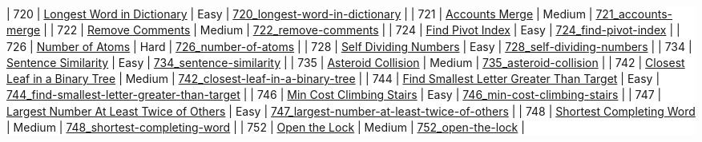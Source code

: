 | 720 | [Longest Word in Dictionary][1439] | Easy | [720_longest-word-in-dictionary][1440] |
| 721 | [Accounts Merge][1441] | Medium | [721_accounts-merge][1442] |
| 722 | [Remove Comments][1443] | Medium | [722_remove-comments][1444] |
| 724 | [Find Pivot Index][1447] | Easy | [724_find-pivot-index][1448] |
| 726 | [Number of Atoms][1451] | Hard | [726_number-of-atoms][1452] |
| 728 | [Self Dividing Numbers][1455] | Easy | [728_self-dividing-numbers][1456] |
| 734 | [Sentence Similarity][1467] | Easy | [734_sentence-similarity][1468] |
| 735 | [Asteroid Collision][1469] | Medium | [735_asteroid-collision][1470] |
| 742 | [Closest Leaf in a Binary Tree][1483] | Medium | [742_closest-leaf-in-a-binary-tree][1484] |
| 744 | [Find Smallest Letter Greater Than Target][1487] | Easy | [744_find-smallest-letter-greater-than-target][1488] |
| 746 | [Min Cost Climbing Stairs][1491] | Easy | [746_min-cost-climbing-stairs][1492] |
| 747 | [Largest Number At Least Twice of Others][1493] | Easy | [747_largest-number-at-least-twice-of-others][1494] |
| 748 | [Shortest Completing Word][1495] | Medium | [748_shortest-completing-word][1496] |
| 752 | [Open the Lock][1503] | Medium | [752_open-the-lock][1504] |

[1]: https://leetcode.com/problems/two-sum/
[2]: https://github.com/MrHuxu/leetcode/blob/master/problems/001_two-sum/index.js
[3]: https://leetcode.com/problems/add-two-numbers/
[4]: https://github.com/MrHuxu/leetcode/blob/master/problems/002_add-two-numbers/index.js
[5]: https://leetcode.com/problems/longest-substring-without-repeating-characters/
[6]: https://github.com/MrHuxu/leetcode/blob/master/problems/003_longest-substring-without-repeating-characters/index.js
[9]: https://leetcode.com/problems/longest-palindromic-substring/
[10]: https://github.com/MrHuxu/leetcode/blob/master/problems/005_longest-palindromic-substring/index.js
[11]: https://leetcode.com/problems/zigzag-conversion/
[12]: https://github.com/MrHuxu/leetcode/blob/master/problems/006_zigzag-conversion/index.js
[13]: https://leetcode.com/problems/reverse-integer/
[14]: https://github.com/MrHuxu/leetcode/blob/master/problems/007_reverse-integer/index.js
[15]: https://leetcode.com/problems/string-to-integer-atoi/
[16]: https://github.com/MrHuxu/leetcode/blob/master/problems/008_string-to-integer-atoi/index.js
[17]: https://leetcode.com/problems/palindrome-number/
[18]: https://github.com/MrHuxu/leetcode/blob/master/problems/009_palindrome-number/index.js
[19]: https://leetcode.com/problems/regular-expression-matching/
[20]: https://github.com/MrHuxu/leetcode/blob/master/problems/010_regular-expression-matching/index.js
[21]: https://leetcode.com/problems/container-with-most-water/
[22]: https://github.com/MrHuxu/leetcode/blob/master/problems/011_container-with-most-water/index.js
[23]: https://leetcode.com/problems/integer-to-roman/
[24]: https://github.com/MrHuxu/leetcode/blob/master/problems/012_integer-to-roman/index.js
[25]: https://leetcode.com/problems/roman-to-integer/
[26]: https://github.com/MrHuxu/leetcode/blob/master/problems/013_roman-to-integer/index.js
[27]: https://leetcode.com/problems/longest-common-prefix/
[28]: https://github.com/MrHuxu/leetcode/blob/master/problems/014_longest-common-prefix/index.js
[29]: https://leetcode.com/problems/3sum/
[30]: https://github.com/MrHuxu/leetcode/blob/master/problems/015_3sum/index.js
[31]: https://leetcode.com/problems/3sum-closest/
[32]: https://github.com/MrHuxu/leetcode/blob/master/problems/016_3sum-closest/index.js
[33]: https://leetcode.com/problems/letter-combinations-of-a-phone-number/
[34]: https://github.com/MrHuxu/leetcode/blob/master/problems/017_letter-combinations-of-a-phone-number/index.js
[35]: https://leetcode.com/problems/4sum/
[36]: https://github.com/MrHuxu/leetcode/blob/master/problems/018_4sum/index.js
[37]: https://leetcode.com/problems/remove-nth-node-from-end-of-list/
[38]: https://github.com/MrHuxu/leetcode/blob/master/problems/019_remove-nth-node-from-end-of-list/index.js
[39]: https://leetcode.com/problems/valid-parentheses/
[40]: https://github.com/MrHuxu/leetcode/blob/master/problems/020_valid-parentheses/index.js
[41]: https://leetcode.com/problems/merge-two-sorted-lists/
[42]: https://github.com/MrHuxu/leetcode/blob/master/problems/021_merge-two-sorted-lists/index.js
[43]: https://leetcode.com/problems/generate-parentheses/
[44]: https://github.com/MrHuxu/leetcode/blob/master/problems/022_generate-parentheses/index.js
[45]: https://leetcode.com/problems/merge-k-sorted-lists/
[46]: https://github.com/MrHuxu/leetcode/blob/master/problems/023_merge-k-sorted-lists/index.js
[47]: https://leetcode.com/problems/swap-nodes-in-pairs/
[48]: https://github.com/MrHuxu/leetcode/blob/master/problems/024_swap-nodes-in-pairs/index.js
[51]: https://leetcode.com/problems/remove-duplicates-from-sorted-array/
[52]: https://github.com/MrHuxu/leetcode/blob/master/problems/026_remove-duplicates-from-sorted-array/index.js
[53]: https://leetcode.com/problems/remove-element/
[54]: https://github.com/MrHuxu/leetcode/blob/master/problems/027_remove-element/index.js
[55]: https://leetcode.com/problems/implement-strstr/
[56]: https://github.com/MrHuxu/leetcode/blob/master/problems/028_implement-strstr/index.js
[57]: https://leetcode.com/problems/divide-two-integers/
[58]: https://github.com/MrHuxu/leetcode/blob/master/problems/029_divide-two-integers/index.js
[67]: https://leetcode.com/problems/search-for-a-range/
[68]: https://github.com/MrHuxu/leetcode/blob/master/problems/034_search-for-a-range/index.js
[69]: https://leetcode.com/problems/search-insert-position/
[70]: https://github.com/MrHuxu/leetcode/blob/master/problems/035_search-insert-position/index.js
[75]: https://leetcode.com/problems/count-and-say/
[76]: https://github.com/MrHuxu/leetcode/blob/master/problems/038_count-and-say/index.js
[77]: https://leetcode.com/problems/combination-sum/
[78]: https://github.com/MrHuxu/leetcode/blob/master/problems/039_combination-sum/index.js

[81]: https://leetcode.com/problems/first-missing-positive/
[82]: https://github.com/MrHuxu/leetcode/blob/master/problems/041_first-missing-positive/index.js
[85]: https://leetcode.com/problems/multiply-strings/
[86]: https://github.com/MrHuxu/leetcode/blob/master/problems/043_multiply-strings/index.js
[91]: https://leetcode.com/problems/permutations/
[92]: https://github.com/MrHuxu/leetcode/blob/master/problems/046_permutations/index.js
[95]: https://leetcode.com/problems/rotate-image/
[96]: https://github.com/MrHuxu/leetcode/blob/master/problems/048_rotate-image/index.js
[97]: https://leetcode.com/problems/group-anagrams/
[98]: https://github.com/MrHuxu/leetcode/blob/master/problems/049_group-anagrams/index.js
[105]: https://leetcode.com/problems/maximum-subarray/
[106]: https://github.com/MrHuxu/leetcode/blob/master/problems/053_maximum-subarray/index.js
[107]: https://leetcode.com/problems/spiral-matrix/
[108]: https://github.com/MrHuxu/leetcode/blob/master/problems/054_spiral-matrix/index.js
[109]: https://leetcode.com/problems/jump-game/
[110]: https://github.com/MrHuxu/leetcode/blob/master/problems/055_jump-game/index.js
[111]: https://leetcode.com/problems/merge-intervals/
[112]: https://github.com/MrHuxu/leetcode/blob/master/problems/056_merge-intervals/index.js
[115]: https://leetcode.com/problems/length-of-last-word/
[116]: https://github.com/MrHuxu/leetcode/blob/master/problems/058_length-of-last-word/index.js
[117]: https://leetcode.com/problems/spiral-matrix-ii/
[118]: https://github.com/MrHuxu/leetcode/blob/master/problems/059_spiral-matrix-ii/index.js
[119]: https://leetcode.com/problems/permutation-sequence/
[120]: https://github.com/MrHuxu/leetcode/blob/master/problems/060_permutation-sequence/index.js
[121]: https://leetcode.com/problems/rotate-list/
[122]: https://github.com/MrHuxu/leetcode/blob/master/problems/061_rotate-list/index.js
[123]: https://leetcode.com/problems/unique-paths/
[124]: https://github.com/MrHuxu/leetcode/blob/master/problems/062_unique-paths/index.js
[125]: https://leetcode.com/problems/unique-paths-ii/
[126]: https://github.com/MrHuxu/leetcode/blob/master/problems/063_unique-paths-ii/index.js
[127]: https://leetcode.com/problems/minimum-path-sum/
[128]: https://github.com/MrHuxu/leetcode/blob/master/problems/064_minimum-path-sum/index.js
[131]: https://leetcode.com/problems/plus-one/
[132]: https://github.com/MrHuxu/leetcode/blob/master/problems/066_plus-one/index.js
[133]: https://leetcode.com/problems/add-binary/
[134]: https://github.com/MrHuxu/leetcode/blob/master/problems/067_add-binary/index.js
[135]: https://leetcode.com/problems/text-justification/
[136]: https://github.com/MrHuxu/leetcode/blob/master/problems/068_text-justification/index.js
[137]: https://leetcode.com/problems/sqrtx/
[138]: https://github.com/MrHuxu/leetcode/blob/master/problems/069_sqrtx/index.js
[141]: https://leetcode.com/problems/simplify-path/
[142]: https://github.com/MrHuxu/leetcode/blob/master/problems/071_simplify-path/index.js
[145]: https://leetcode.com/problems/set-matrix-zeroes/
[146]: https://github.com/MrHuxu/leetcode/blob/master/problems/073_set-matrix-zeroes/index.js
[149]: https://leetcode.com/problems/sort-colors/
[150]: https://github.com/MrHuxu/leetcode/blob/master/problems/075_sort-colors/index.js
[153]: https://leetcode.com/problems/combinations/
[154]: https://github.com/MrHuxu/leetcode/blob/master/problems/077_combinations/index.js
[155]: https://leetcode.com/problems/subsets/
[156]: https://github.com/MrHuxu/leetcode/blob/master/problems/078_subsets/index.js
[157]: https://leetcode.com/problems/word-search/
[158]: https://github.com/MrHuxu/leetcode/blob/master/problems/079_word-search/index.js
[159]: https://leetcode.com/problems/remove-duplicates-from-sorted-array-ii/
[160]: https://github.com/MrHuxu/leetcode/blob/master/problems/080_remove-duplicates-from-sorted-array-ii/index.js
[165]: https://leetcode.com/problems/remove-duplicates-from-sorted-list/
[166]: https://github.com/MrHuxu/leetcode/blob/master/problems/083_remove-duplicates-from-sorted-list/index.js
[171]: https://leetcode.com/problems/partition-list/
[172]: https://github.com/MrHuxu/leetcode/blob/master/problems/086_partition-list/index.js
[175]: https://leetcode.com/problems/merge-sorted-array/
[176]: https://github.com/MrHuxu/leetcode/blob/master/problems/088_merge-sorted-array/index.js
[177]: https://leetcode.com/problems/gray-code/
[178]: https://github.com/MrHuxu/leetcode/blob/master/problems/089_gray-code/index.js
[179]: https://leetcode.com/problems/subsets-ii/
[180]: https://github.com/MrHuxu/leetcode/blob/master/problems/090_subsets-ii/index.js
[181]: https://leetcode.com/problems/decode-ways/
[182]: https://github.com/MrHuxu/leetcode/blob/master/problems/091_decode-ways/index.js
[183]: https://leetcode.com/problems/reverse-linked-list-ii/
[184]: https://github.com/MrHuxu/leetcode/blob/master/problems/092_reverse-linked-list-ii/index.js
[185]: https://leetcode.com/problems/restore-ip-addresses/
[186]: https://github.com/MrHuxu/leetcode/blob/master/problems/093_restore-ip-addresses/index.js
[187]: https://leetcode.com/problems/binary-tree-inorder-traversal/
[188]: https://github.com/MrHuxu/leetcode/blob/master/problems/094_binary-tree-inorder-traversal/index.js
[191]: https://leetcode.com/problems/unique-binary-search-trees/
[192]: https://github.com/MrHuxu/leetcode/blob/master/problems/096_unique-binary-search-trees/index.js
[195]: https://leetcode.com/problems/validate-binary-search-tree/
[196]: https://github.com/MrHuxu/leetcode/blob/master/problems/098_validate-binary-search-tree/index.js
[199]: https://leetcode.com/problems/same-tree/
[200]: https://github.com/MrHuxu/leetcode/blob/master/problems/100_same-tree/index.js
[201]: https://leetcode.com/problems/symmetric-tree/
[202]: https://github.com/MrHuxu/leetcode/blob/master/problems/101_symmetric-tree/index.js
[203]: https://leetcode.com/problems/binary-tree-level-order-traversal/
[204]: https://github.com/MrHuxu/leetcode/blob/master/problems/102_binary-tree-level-order-traversal/index.js
[205]: https://leetcode.com/problems/binary-tree-zigzag-level-order-traversal/
[206]: https://github.com/MrHuxu/leetcode/blob/master/problems/103_binary-tree-zigzag-level-order-traversal/index.js
[207]: https://leetcode.com/problems/maximum-depth-of-binary-tree/
[208]: https://github.com/MrHuxu/leetcode/blob/master/problems/104_maximum-depth-of-binary-tree/index.js
[209]: https://leetcode.com/problems/construct-binary-tree-from-preorder-and-inorder-traversal/
[210]: https://github.com/MrHuxu/leetcode/blob/master/problems/105_construct-binary-tree-from-preorder-and-inorder-traversal/index.js
[211]: https://leetcode.com/problems/construct-binary-tree-from-inorder-and-postorder-traversal/
[212]: https://github.com/MrHuxu/leetcode/blob/master/problems/106_construct-binary-tree-from-inorder-and-postorder-traversal/index.js
[213]: https://leetcode.com/problems/binary-tree-level-order-traversal-ii/
[214]: https://github.com/MrHuxu/leetcode/blob/master/problems/107_binary-tree-level-order-traversal-ii/index.js
[219]: https://leetcode.com/problems/balanced-binary-tree/
[220]: https://github.com/MrHuxu/leetcode/blob/master/problems/110_balanced-binary-tree/index.js
[221]: https://leetcode.com/problems/minimum-depth-of-binary-tree/
[222]: https://github.com/MrHuxu/leetcode/blob/master/problems/111_minimum-depth-of-binary-tree/index.js
[223]: https://leetcode.com/problems/path-sum/
[224]: https://github.com/MrHuxu/leetcode/blob/master/problems/112_path-sum/index.js
[225]: https://leetcode.com/problems/path-sum-ii/
[226]: https://github.com/MrHuxu/leetcode/blob/master/problems/113_path-sum-ii/index.js
[227]: https://leetcode.com/problems/flatten-binary-tree-to-linked-list/
[228]: https://github.com/MrHuxu/leetcode/blob/master/problems/114_flatten-binary-tree-to-linked-list/index.js
[231]: https://leetcode.com/problems/populating-next-right-pointers-in-each-node/
[232]: https://github.com/MrHuxu/leetcode/blob/master/problems/116_populating-next-right-pointers-in-each-node/index.js
[235]: https://leetcode.com/problems/pascals-triangle/
[236]: https://github.com/MrHuxu/leetcode/blob/master/problems/118_pascals-triangle/index.js
[237]: https://leetcode.com/problems/pascals-triangle-ii/
[238]: https://github.com/MrHuxu/leetcode/blob/master/problems/119_pascals-triangle-ii/index.js
[239]: https://leetcode.com/problems/triangle/
[240]: https://github.com/MrHuxu/leetcode/blob/master/problems/120_triangle/index.js
[241]: https://leetcode.com/problems/best-time-to-buy-and-sell-stock/
[242]: https://github.com/MrHuxu/leetcode/blob/master/problems/121_best-time-to-buy-and-sell-stock/index.js
[243]: https://leetcode.com/problems/best-time-to-buy-and-sell-stock-ii/
[244]: https://github.com/MrHuxu/leetcode/blob/master/problems/122_best-time-to-buy-and-sell-stock-ii/index.js
[249]: https://leetcode.com/problems/valid-palindrome/
[250]: https://github.com/MrHuxu/leetcode/blob/master/problems/125_valid-palindrome/index.js
[257]: https://leetcode.com/problems/sum-root-to-leaf-numbers/
[258]: https://github.com/MrHuxu/leetcode/blob/master/problems/129_sum-root-to-leaf-numbers/index.js
[259]: https://leetcode.com/problems/surrounded-regions/
[260]: https://github.com/MrHuxu/leetcode/blob/master/problems/130_surrounded-regions/index.js
[261]: https://leetcode.com/problems/palindrome-partitioning/
[262]: https://github.com/MrHuxu/leetcode/blob/master/problems/131_palindrome-partitioning/index.js
[267]: https://leetcode.com/problems/gas-station/
[268]: https://github.com/MrHuxu/leetcode/blob/master/problems/134_gas-station/index.js
[271]: https://leetcode.com/problems/single-number/
[272]: https://github.com/MrHuxu/leetcode/blob/master/problems/136_single-number/index.js
[273]: https://leetcode.com/problems/single-number-ii/
[274]: https://github.com/MrHuxu/leetcode/blob/master/problems/137_single-number-ii/index.js
[277]: https://leetcode.com/problems/word-break/
[278]: https://github.com/MrHuxu/leetcode/blob/master/problems/139_word-break/index.js
[281]: https://leetcode.com/problems/linked-list-cycle/
[282]: https://github.com/MrHuxu/leetcode/blob/master/problems/141_linked-list-cycle/index.js
[283]: https://leetcode.com/problems/linked-list-cycle-ii/
[284]: https://github.com/MrHuxu/leetcode/blob/master/problems/142_linked-list-cycle-ii/index.js
[285]: https://leetcode.com/problems/reorder-list/
[286]: https://github.com/MrHuxu/leetcode/blob/master/problems/143_reorder-list/index.js
[287]: https://leetcode.com/problems/binary-tree-preorder-traversal/
[288]: https://github.com/MrHuxu/leetcode/blob/master/problems/144_binary-tree-preorder-traversal/index.js
[289]: https://leetcode.com/problems/binary-tree-postorder-traversal/
[290]: https://github.com/MrHuxu/leetcode/blob/master/problems/145_binary-tree-postorder-traversal/index.js
[293]: https://leetcode.com/problems/insertion-sort-list/
[294]: https://github.com/MrHuxu/leetcode/blob/master/problems/147_insertion-sort-list/index.js
[299]: https://leetcode.com/problems/evaluate-reverse-polish-notation/
[300]: https://github.com/MrHuxu/leetcode/blob/master/problems/150_evaluate-reverse-polish-notation/index.js
[301]: https://leetcode.com/problems/reverse-words-in-a-string/
[302]: https://github.com/MrHuxu/leetcode/blob/master/problems/151_reverse-words-in-a-string/index.js
[303]: https://leetcode.com/problems/maximum-product-subarray/
[304]: https://github.com/MrHuxu/leetcode/blob/master/problems/152_maximum-product-subarray/index.js
[305]: https://leetcode.com/problems/find-minimum-in-rotated-sorted-array/
[306]: https://github.com/MrHuxu/leetcode/blob/master/problems/153_find-minimum-in-rotated-sorted-array/index.js
[309]: https://leetcode.com/problems/min-stack/
[310]: https://github.com/MrHuxu/leetcode/blob/master/problems/155_min-stack/index.js
[315]: https://leetcode.com/problems/read-n-characters-given-read4-ii-call-multiple-times/
[316]: https://github.com/MrHuxu/leetcode/blob/master/problems/158_read-n-characters-given-read4-ii-call-multiple-times/index.js
[319]: https://leetcode.com/problems/intersection-of-two-linked-lists/
[320]: https://github.com/MrHuxu/leetcode/blob/master/problems/160_intersection-of-two-linked-lists/index.js
[323]: https://leetcode.com/problems/find-peak-element/
[324]: https://github.com/MrHuxu/leetcode/blob/master/problems/162_find-peak-element/index.js
[329]: https://leetcode.com/problems/compare-version-numbers/
[330]: https://github.com/MrHuxu/leetcode/blob/master/problems/165_compare-version-numbers/index.js
[337]: https://leetcode.com/problems/majority-element/
[338]: https://github.com/MrHuxu/leetcode/blob/master/problems/169_majority-element/index.js
[341]: https://leetcode.com/problems/excel-sheet-column-number/
[342]: https://github.com/MrHuxu/leetcode/blob/master/problems/171_excel-sheet-column-number/index.js
[343]: https://leetcode.com/problems/factorial-trailing-zeroes/
[344]: https://github.com/MrHuxu/leetcode/blob/master/problems/172_factorial-trailing-zeroes/index.js
[357]: https://leetcode.com/problems/largest-number/
[358]: https://github.com/MrHuxu/leetcode/blob/master/problems/179_largest-number/index.js
[373]: https://leetcode.com/problems/repeated-dna-sequences/
[374]: https://github.com/MrHuxu/leetcode/blob/master/problems/187_repeated-dna-sequences/index.js
[377]: https://leetcode.com/problems/rotate-array/
[378]: https://github.com/MrHuxu/leetcode/blob/master/problems/189_rotate-array/index.js
[379]: https://leetcode.com/problems/reverse-bits/
[380]: https://github.com/MrHuxu/leetcode/blob/master/problems/190_reverse-bits/index.js
[381]: https://leetcode.com/problems/number-of-1-bits/
[382]: https://github.com/MrHuxu/leetcode/blob/master/problems/191_number-of-1-bits/index.js
[395]: https://leetcode.com/problems/house-robber/
[396]: https://github.com/MrHuxu/leetcode/blob/master/problems/198_house-robber/index.js
[397]: https://leetcode.com/problems/binary-tree-right-side-view/
[398]: https://github.com/MrHuxu/leetcode/blob/master/problems/199_binary-tree-right-side-view/index.js
[399]: https://leetcode.com/problems/number-of-islands/
[400]: https://github.com/MrHuxu/leetcode/blob/master/problems/200_number-of-islands/index.js
[401]: https://leetcode.com/problems/bitwise-and-of-numbers-range/
[402]: https://github.com/MrHuxu/leetcode/blob/master/problems/201_bitwise-and-of-numbers-range/index.js
[403]: https://leetcode.com/problems/happy-number/
[404]: https://github.com/MrHuxu/leetcode/blob/master/problems/202_happy-number/index.js
[405]: https://leetcode.com/problems/remove-linked-list-elements/
[406]: https://github.com/MrHuxu/leetcode/blob/master/problems/203_remove-linked-list-elements/index.js
[407]: https://leetcode.com/problems/count-primes/
[408]: https://github.com/MrHuxu/leetcode/blob/master/problems/204_count-primes/index.js
[409]: https://leetcode.com/problems/isomorphic-strings/
[410]: https://github.com/MrHuxu/leetcode/blob/master/problems/205_isomorphic-strings/index.js
[411]: https://leetcode.com/problems/reverse-linked-list/
[412]: https://github.com/MrHuxu/leetcode/blob/master/problems/206_reverse-linked-list/index.js
[413]: https://leetcode.com/problems/course-schedule/
[414]: https://github.com/MrHuxu/leetcode/blob/master/problems/207_course-schedule/index.js
[417]: https://leetcode.com/problems/minimum-size-subarray-sum/
[418]: https://github.com/MrHuxu/leetcode/blob/master/problems/209_minimum-size-subarray-sum/index.js
[429]: https://leetcode.com/problems/kth-largest-element-in-an-array/
[430]: https://github.com/MrHuxu/leetcode/blob/master/problems/215_kth-largest-element-in-an-array/index.js
[431]: https://leetcode.com/problems/combination-sum-iii/
[432]: https://github.com/MrHuxu/leetcode/blob/master/problems/216_combination-sum-iii/index.js
[433]: https://leetcode.com/problems/contains-duplicate/
[434]: https://github.com/MrHuxu/leetcode/blob/master/problems/217_contains-duplicate/index.js
[437]: https://leetcode.com/problems/contains-duplicate-ii/
[438]: https://github.com/MrHuxu/leetcode/blob/master/problems/219_contains-duplicate-ii/index.js
[439]: https://leetcode.com/problems/contains-duplicate-iii/
[440]: https://github.com/MrHuxu/leetcode/blob/master/problems/220_contains-duplicate-iii/index.js
[441]: https://leetcode.com/problems/maximal-square/
[442]: https://github.com/MrHuxu/leetcode/blob/master/problems/221_maximal-square/index.js
[445]: https://leetcode.com/problems/rectangle-area/
[446]: https://github.com/MrHuxu/leetcode/blob/master/problems/223_rectangle-area/index.js
[447]: https://leetcode.com/problems/basic-calculator/
[448]: https://github.com/MrHuxu/leetcode/blob/master/problems/224_basic-calculator/index.js
[451]: https://leetcode.com/problems/invert-binary-tree/
[452]: https://github.com/MrHuxu/leetcode/blob/master/problems/226_invert-binary-tree/index.js
[453]: https://leetcode.com/problems/basic-calculator-ii/
[454]: https://github.com/MrHuxu/leetcode/blob/master/problems/227_basic-calculator-ii/index.js
[455]: https://leetcode.com/problems/summary-ranges/
[456]: https://github.com/MrHuxu/leetcode/blob/master/problems/228_summary-ranges/index.js
[457]: https://leetcode.com/problems/majority-element-ii/
[458]: https://github.com/MrHuxu/leetcode/blob/master/problems/229_majority-element-ii/index.js
[461]: https://leetcode.com/problems/power-of-two/
[462]: https://github.com/MrHuxu/leetcode/blob/master/problems/231_power-of-two/index.js
[467]: https://leetcode.com/problems/palindrome-linked-list/
[468]: https://github.com/MrHuxu/leetcode/blob/master/problems/234_palindrome-linked-list/index.js
[469]: https://leetcode.com/problems/lowest-common-ancestor-of-a-binary-search-tree/
[470]: https://github.com/MrHuxu/leetcode/blob/master/problems/235_lowest-common-ancestor-of-a-binary-search-tree/index.js
[473]: https://leetcode.com/problems/delete-node-in-a-linked-list/
[474]: https://github.com/MrHuxu/leetcode/blob/master/problems/237_delete-node-in-a-linked-list/index.js
[475]: https://leetcode.com/problems/product-of-array-except-self/
[476]: https://github.com/MrHuxu/leetcode/blob/master/problems/238_product-of-array-except-self/index.js
[479]: https://leetcode.com/problems/search-a-2d-matrix-ii/
[480]: https://github.com/MrHuxu/leetcode/blob/master/problems/240_search-a-2d-matrix-ii/index.js
[483]: https://leetcode.com/problems/valid-anagram/
[484]: https://github.com/MrHuxu/leetcode/blob/master/problems/242_valid-anagram/index.js
[513]: https://leetcode.com/problems/binary-tree-paths/
[514]: https://github.com/MrHuxu/leetcode/blob/master/problems/257_binary-tree-paths/index.js
[515]: https://leetcode.com/problems/add-digits/
[516]: https://github.com/MrHuxu/leetcode/blob/master/problems/258_add-digits/index.js
[525]: https://leetcode.com/problems/ugly-number/
[526]: https://github.com/MrHuxu/leetcode/blob/master/problems/263_ugly-number/index.js
[527]: https://leetcode.com/problems/ugly-number-ii/
[528]: https://github.com/MrHuxu/leetcode/blob/master/problems/264_ugly-number-ii/index.js
[535]: https://leetcode.com/problems/missing-number/
[536]: https://github.com/MrHuxu/leetcode/blob/master/problems/268_missing-number/index.js
[547]: https://leetcode.com/problems/h-index/
[548]: https://github.com/MrHuxu/leetcode/blob/master/problems/274_h-index/index.js
[549]: https://leetcode.com/problems/h-index-ii/
[550]: https://github.com/MrHuxu/leetcode/blob/master/problems/275_h-index-ii/index.js
[555]: https://leetcode.com/problems/first-bad-version/
[556]: https://github.com/MrHuxu/leetcode/blob/master/problems/278_first-bad-version/index.js
[557]: https://leetcode.com/problems/perfect-squares/
[558]: https://github.com/MrHuxu/leetcode/blob/master/problems/279_perfect-squares/index.js
[565]: https://leetcode.com/problems/move-zeroes/
[566]: https://github.com/MrHuxu/leetcode/blob/master/problems/283_move-zeroes/index.js
[577]: https://leetcode.com/problems/game-of-life/
[578]: https://github.com/MrHuxu/leetcode/blob/master/problems/289_game-of-life/index.js
[579]: https://leetcode.com/problems/word-pattern/
[580]: https://github.com/MrHuxu/leetcode/blob/master/problems/290_word-pattern/index.js
[583]: https://leetcode.com/problems/nim-game/
[584]: https://github.com/MrHuxu/leetcode/blob/master/problems/292_nim-game/index.js
[597]: https://leetcode.com/problems/bulls-and-cows/
[598]: https://github.com/MrHuxu/leetcode/blob/master/problems/299_bulls-and-cows/index.js
[599]: https://leetcode.com/problems/longest-increasing-subsequence/
[600]: https://github.com/MrHuxu/leetcode/blob/master/problems/300_longest-increasing-subsequence/index.js
[605]: https://leetcode.com/problems/range-sum-query-immutable/
[606]: https://github.com/MrHuxu/leetcode/blob/master/problems/303_range-sum-query-immutable/index.js
[607]: https://leetcode.com/problems/range-sum-query-2d-immutable/
[608]: https://github.com/MrHuxu/leetcode/blob/master/problems/304_range-sum-query-2d-immutable/index.js
[611]: https://leetcode.com/problems/additive-number/
[612]: https://github.com/MrHuxu/leetcode/blob/master/problems/306_additive-number/index.js
[613]: https://leetcode.com/problems/range-sum-query-mutable/
[614]: https://github.com/MrHuxu/leetcode/blob/master/problems/307_range-sum-query-mutable/index.js
[635]: https://leetcode.com/problems/maximum-product-of-word-lengths/
[636]: https://github.com/MrHuxu/leetcode/blob/master/problems/318_maximum-product-of-word-lengths/index.js
[643]: https://leetcode.com/problems/coin-change/
[644]: https://github.com/MrHuxu/leetcode/blob/master/problems/322_coin-change/index.js
[651]: https://leetcode.com/problems/power-of-three/
[652]: https://github.com/MrHuxu/leetcode/blob/master/problems/326_power-of-three/index.js
[655]: https://leetcode.com/problems/odd-even-linked-list/
[656]: https://github.com/MrHuxu/leetcode/blob/master/problems/328_odd-even-linked-list/index.js
[663]: https://leetcode.com/problems/reconstruct-itinerary/
[664]: https://github.com/MrHuxu/leetcode/blob/master/problems/332_reconstruct-itinerary/index.js
[667]: https://leetcode.com/problems/increasing-triplet-subsequence/
[668]: https://github.com/MrHuxu/leetcode/blob/master/problems/334_increasing-triplet-subsequence/index.js
[671]: https://leetcode.com/problems/palindrome-pairs/
[672]: https://github.com/MrHuxu/leetcode/blob/master/problems/336_palindrome-pairs/index.js
[675]: https://leetcode.com/problems/counting-bits/
[676]: https://github.com/MrHuxu/leetcode/blob/master/problems/338_counting-bits/index.js
[685]: https://leetcode.com/problems/integer-break/
[686]: https://github.com/MrHuxu/leetcode/blob/master/problems/343_integer-break/index.js
[687]: https://leetcode.com/problems/reverse-string/
[688]: https://github.com/MrHuxu/leetcode/blob/master/problems/344_reverse-string/index.js
[689]: https://leetcode.com/problems/reverse-vowels-of-a-string/
[690]: https://github.com/MrHuxu/leetcode/blob/master/problems/345_reverse-vowels-of-a-string/index.js
[693]: https://leetcode.com/problems/top-k-frequent-elements/
[694]: https://github.com/MrHuxu/leetcode/blob/master/problems/347_top-k-frequent-elements/index.js
[697]: https://leetcode.com/problems/intersection-of-two-arrays/
[698]: https://github.com/MrHuxu/leetcode/blob/master/problems/349_intersection-of-two-arrays/index.js
[699]: https://leetcode.com/problems/intersection-of-two-arrays-ii/
[700]: https://github.com/MrHuxu/leetcode/blob/master/problems/350_intersection-of-two-arrays-ii/index.js
[733]: https://leetcode.com/problems/valid-perfect-square/
[734]: https://github.com/MrHuxu/leetcode/blob/master/problems/367_valid-perfect-square/index.js
[735]: https://leetcode.com/problems/largest-divisible-subset/
[736]: https://github.com/MrHuxu/leetcode/blob/master/problems/368_largest-divisible-subset/index.js
[755]: https://leetcode.com/problems/kth-smallest-element-in-a-sorted-matrix/
[756]: https://github.com/MrHuxu/leetcode/blob/master/problems/378_kth-smallest-element-in-a-sorted-matrix/index.js
[765]: https://leetcode.com/problems/ransom-note/
[766]: https://github.com/MrHuxu/leetcode/blob/master/problems/383_ransom-note/index.js
[771]: https://leetcode.com/problems/lexicographical-numbers/
[772]: https://github.com/MrHuxu/leetcode/blob/master/problems/386_lexicographical-numbers/index.js
[773]: https://leetcode.com/problems/first-unique-character-in-a-string/
[774]: https://github.com/MrHuxu/leetcode/blob/master/problems/387_first-unique-character-in-a-string/index.js
[775]: https://leetcode.com/problems/longest-absolute-file-path/
[776]: https://github.com/MrHuxu/leetcode/blob/master/problems/388_longest-absolute-file-path/index.js
[777]: https://leetcode.com/problems/find-the-difference/
[778]: https://github.com/MrHuxu/leetcode/blob/master/problems/389_find-the-difference/index.js
[783]: https://leetcode.com/problems/is-subsequence/
[784]: https://github.com/MrHuxu/leetcode/blob/master/problems/392_is-subsequence/index.js
[787]: https://leetcode.com/problems/decode-string/
[788]: https://github.com/MrHuxu/leetcode/blob/master/problems/394_decode-string/index.js
[793]: https://leetcode.com/problems/integer-replacement/
[794]: https://github.com/MrHuxu/leetcode/blob/master/problems/397_integer-replacement/index.js
[797]: https://leetcode.com/problems/evaluate-division/
[798]: https://github.com/MrHuxu/leetcode/blob/master/problems/399_evaluate-division/index.js
[801]: https://leetcode.com/problems/binary-watch/
[802]: https://github.com/MrHuxu/leetcode/blob/master/problems/401_binary-watch/index.js
[807]: https://leetcode.com/problems/sum-of-left-leaves/
[808]: https://github.com/MrHuxu/leetcode/blob/master/problems/404_sum-of-left-leaves/index.js
[809]: https://leetcode.com/problems/convert-a-number-to-hexadecimal/
[810]: https://github.com/MrHuxu/leetcode/blob/master/problems/405_convert-a-number-to-hexadecimal/index.js
[811]: https://leetcode.com/problems/queue-reconstruction-by-height/
[812]: https://github.com/MrHuxu/leetcode/blob/master/problems/406_queue-reconstruction-by-height/index.js
[817]: https://leetcode.com/problems/longest-palindrome/
[818]: https://github.com/MrHuxu/leetcode/blob/master/problems/409_longest-palindrome/index.js
[823]: https://leetcode.com/problems/fizz-buzz/
[824]: https://github.com/MrHuxu/leetcode/blob/master/problems/412_fizz-buzz/index.js
[825]: https://leetcode.com/problems/arithmetic-slices/
[826]: https://github.com/MrHuxu/leetcode/blob/master/problems/413_arithmetic-slices/index.js
[829]: https://leetcode.com/problems/add-strings/
[830]: https://github.com/MrHuxu/leetcode/blob/master/problems/415_add-strings/index.js
[831]: https://leetcode.com/problems/partition-equal-subset-sum/
[832]: https://github.com/MrHuxu/leetcode/blob/master/problems/416_partition-equal-subset-sum/index.js
[833]: https://leetcode.com/problems/pacific-atlantic-water-flow/
[834]: https://github.com/MrHuxu/leetcode/blob/master/problems/417_pacific-atlantic-water-flow/index.js
[837]: https://leetcode.com/problems/battleships-in-a-board/
[838]: https://github.com/MrHuxu/leetcode/blob/master/problems/419_battleships-in-a-board/index.js
[845]: https://leetcode.com/problems/reconstruct-original-digits-from-english/
[846]: https://github.com/MrHuxu/leetcode/blob/master/problems/423_reconstruct-original-digits-from-english/index.js
[867]: https://leetcode.com/problems/number-of-segments-in-a-string/
[868]: https://github.com/MrHuxu/leetcode/blob/master/problems/434_number-of-segments-in-a-string/index.js
[875]: https://leetcode.com/problems/find-all-anagrams-in-a-string/
[876]: https://github.com/MrHuxu/leetcode/blob/master/problems/438_find-all-anagrams-in-a-string/index.js
[881]: https://leetcode.com/problems/arranging-coins/
[882]: https://github.com/MrHuxu/leetcode/blob/master/problems/441_arranging-coins/index.js
[883]: https://leetcode.com/problems/find-all-duplicates-in-an-array/
[884]: https://github.com/MrHuxu/leetcode/blob/master/problems/442_find-all-duplicates-in-an-array/index.js
[905]: https://leetcode.com/problems/minimum-moves-to-equal-array-elements/
[906]: https://github.com/MrHuxu/leetcode/blob/master/problems/453_minimum-moves-to-equal-array-elements/index.js
[969]: https://leetcode.com/problems/max-consecutive-ones/
[970]: https://github.com/MrHuxu/leetcode/blob/master/problems/485_max-consecutive-ones/index.js
[983]: https://leetcode.com/problems/construct-the-rectangle/
[984]: https://github.com/MrHuxu/leetcode/blob/master/problems/492_construct-the-rectangle/index.js
[987]: https://leetcode.com/problems/target-sum/
[988]: https://github.com/MrHuxu/leetcode/blob/master/problems/494_target-sum/index.js
[991]: https://leetcode.com/problems/next-greater-element-i/
[992]: https://github.com/MrHuxu/leetcode/blob/master/problems/496_next-greater-element-i/index.js
[1011]: https://leetcode.com/problems/relative-ranks/
[1012]: https://github.com/MrHuxu/leetcode/blob/master/problems/506_relative-ranks/index.js
[1015]: https://leetcode.com/problems/most-frequent-subtree-sum/
[1016]: https://github.com/MrHuxu/leetcode/blob/master/problems/508_most-frequent-subtree-sum/index.js
[1025]: https://leetcode.com/problems/find-bottom-left-tree-value/
[1026]: https://github.com/MrHuxu/leetcode/blob/master/problems/513_find-bottom-left-tree-value/index.js
[1029]: https://leetcode.com/problems/find-largest-value-in-each-tree-row/
[1030]: https://github.com/MrHuxu/leetcode/blob/master/problems/515_find-largest-value-in-each-tree-row/index.js
[1039]: https://leetcode.com/problems/detect-capital/
[1040]: https://github.com/MrHuxu/leetcode/blob/master/problems/520_detect-capital/index.js
[1057]: https://leetcode.com/problems/minesweeper/
[1058]: https://github.com/MrHuxu/leetcode/blob/master/problems/529_minesweeper/index.js
[1059]: https://leetcode.com/problems/minimum-absolute-difference-in-bst/
[1060]: https://github.com/MrHuxu/leetcode/blob/master/problems/530_minimum-absolute-difference-in-bst/index.js
[1075]: https://leetcode.com/problems/convert-bst-to-greater-tree/
[1076]: https://github.com/MrHuxu/leetcode/blob/master/problems/538_convert-bst-to-greater-tree/index.js
[1077]: https://leetcode.com/problems/minimum-time-difference/
[1078]: https://github.com/MrHuxu/leetcode/blob/master/problems/539_minimum-time-difference/index.js
[1083]: https://leetcode.com/problems/01-matrix/
[1084]: https://github.com/MrHuxu/leetcode/blob/master/problems/542_01-matrix/index.js
[1119]: https://leetcode.com/problems/subarray-sum-equals-k/
[1120]: https://github.com/MrHuxu/leetcode/blob/master/problems/560_subarray-sum-equals-k/index.js
[1121]: https://leetcode.com/problems/array-partition-i/
[1122]: https://github.com/MrHuxu/leetcode/blob/master/problems/561_array-partition-i/index.js
[1125]: https://leetcode.com/problems/binary-tree-tilt/
[1126]: https://github.com/MrHuxu/leetcode/blob/master/problems/563_binary-tree-tilt/index.js
[1131]: https://leetcode.com/problems/reshape-the-matrix/
[1132]: https://github.com/MrHuxu/leetcode/blob/master/problems/566_reshape-the-matrix/index.js
[1133]: https://leetcode.com/problems/permutation-in-string/
[1134]: https://github.com/MrHuxu/leetcode/blob/master/problems/567_permutation-in-string/index.js
[1161]: https://leetcode.com/problems/shortest-unsorted-continuous-subarray/
[1162]: https://github.com/MrHuxu/leetcode/blob/master/problems/581_shortest-unsorted-continuous-subarray/index.js
[1183]: https://leetcode.com/problems/fraction-addition-and-subtraction/
[1184]: https://github.com/MrHuxu/leetcode/blob/master/problems/592_fraction-addition-and-subtraction/index.js
[1185]: https://leetcode.com/problems/valid-square/
[1186]: https://github.com/MrHuxu/leetcode/blob/master/problems/593_valid-square/index.js
[1187]: https://leetcode.com/problems/longest-harmonious-subsequence/
[1188]: https://github.com/MrHuxu/leetcode/blob/master/problems/594_longest-harmonious-subsequence/index.js
[1233]: https://leetcode.com/problems/merge-two-binary-trees/
[1234]: https://github.com/MrHuxu/leetcode/blob/master/problems/617_merge-two-binary-trees/index.js
[1265]: https://leetcode.com/problems/sum-of-square-numbers/
[1266]: https://github.com/MrHuxu/leetcode/blob/master/problems/633_sum-of-square-numbers/index.js
[1273]: https://leetcode.com/problems/average-of-levels-in-binary-tree/
[1274]: https://github.com/MrHuxu/leetcode/blob/master/problems/637_average-of-levels-in-binary-tree/index.js
[1279]: https://leetcode.com/problems/solve-the-equation/
[1280]: https://github.com/MrHuxu/leetcode/blob/master/problems/640_solve-the-equation/index.js
[1291]: https://leetcode.com/problems/maximum-length-of-pair-chain/
[1292]: https://github.com/MrHuxu/leetcode/blob/master/problems/646_maximum-length-of-pair-chain/index.js
[1293]: https://leetcode.com/problems/palindromic-substrings/
[1294]: https://github.com/MrHuxu/leetcode/blob/master/problems/647_palindromic-substrings/index.js
[1295]: https://leetcode.com/problems/replace-words/
[1296]: https://github.com/MrHuxu/leetcode/blob/master/problems/648_replace-words/index.js
[1299]: https://leetcode.com/problems/2-keys-keyboard/
[1300]: https://github.com/MrHuxu/leetcode/blob/master/problems/650_2-keys-keyboard/index.js
[1305]: https://leetcode.com/problems/two-sum-iv-input-is-a-bst/
[1306]: https://github.com/MrHuxu/leetcode/blob/master/problems/653_two-sum-iv-input-is-a-bst/index.js
[1307]: https://leetcode.com/problems/maximum-binary-tree/
[1308]: https://github.com/MrHuxu/leetcode/blob/master/problems/654_maximum-binary-tree/index.js
[1309]: https://leetcode.com/problems/print-binary-tree/
[1310]: https://github.com/MrHuxu/leetcode/blob/master/problems/655_print-binary-tree/index.js
[1313]: https://leetcode.com/problems/judge-route-circle/
[1314]: https://github.com/MrHuxu/leetcode/blob/master/problems/657_judge-route-circle/index.js
[1317]: https://leetcode.com/problems/split-array-into-consecutive-subsequences/
[1318]: https://github.com/MrHuxu/leetcode/blob/master/problems/659_split-array-into-consecutive-subsequences/index.js
[1321]: https://leetcode.com/problems/image-smoother/
[1322]: https://github.com/MrHuxu/leetcode/blob/master/problems/661_image-smoother/index.js
[1323]: https://leetcode.com/problems/maximum-width-of-binary-tree/
[1324]: https://github.com/MrHuxu/leetcode/blob/master/problems/662_maximum-width-of-binary-tree/index.js
[1329]: https://leetcode.com/problems/non-decreasing-array/
[1330]: https://github.com/MrHuxu/leetcode/blob/master/problems/665_non-decreasing-array/index.js
[1337]: https://leetcode.com/problems/trim-a-binary-search-tree/
[1338]: https://github.com/MrHuxu/leetcode/blob/master/problems/669_trim-a-binary-search-tree/index.js
[1339]: https://leetcode.com/problems/maximum-swap/
[1340]: https://github.com/MrHuxu/leetcode/blob/master/problems/670_maximum-swap/index.js
[1341]: https://leetcode.com/problems/second-minimum-node-in-a-binary-tree/
[1342]: https://github.com/MrHuxu/leetcode/blob/master/problems/671_second-minimum-node-in-a-binary-tree/index.js
[1345]: https://leetcode.com/problems/number-of-longest-increasing-subsequence/
[1346]: https://github.com/MrHuxu/leetcode/blob/master/problems/673_number-of-longest-increasing-subsequence/index.js
[1347]: https://leetcode.com/problems/longest-continuous-increasing-subsequence/
[1348]: https://github.com/MrHuxu/leetcode/blob/master/problems/674_longest-continuous-increasing-subsequence/index.js
[1351]: https://leetcode.com/problems/implement-magic-dictionary/
[1352]: https://github.com/MrHuxu/leetcode/blob/master/problems/676_implement-magic-dictionary/index.js
[1353]: https://leetcode.com/problems/map-sum-pairs/
[1354]: https://github.com/MrHuxu/leetcode/blob/master/problems/677_map-sum-pairs/index.js
[1355]: https://leetcode.com/problems/valid-parenthesis-string/
[1356]: https://github.com/MrHuxu/leetcode/blob/master/problems/678_valid-parenthesis-string/index.js
[1359]: https://leetcode.com/problems/valid-palindrome-ii/
[1360]: https://github.com/MrHuxu/leetcode/blob/master/problems/680_valid-palindrome-ii/index.js
[1363]: https://leetcode.com/problems/baseball-game/
[1364]: https://github.com/MrHuxu/leetcode/blob/master/problems/682_baseball-game/index.js
[1371]: https://leetcode.com/problems/repeated-string-match/
[1372]: https://github.com/MrHuxu/leetcode/blob/master/problems/686_repeated-string-match/index.js
[1373]: https://leetcode.com/problems/longest-univalue-path/
[1374]: https://github.com/MrHuxu/leetcode/blob/master/problems/687_longest-univalue-path/index.js
[1383]: https://leetcode.com/problems/top-k-frequent-words/
[1384]: https://github.com/MrHuxu/leetcode/blob/master/problems/692_top-k-frequent-words/index.js
[1385]: https://leetcode.com/problems/binary-number-with-alternating-bits/
[1386]: https://github.com/MrHuxu/leetcode/blob/master/problems/693_binary-number-with-alternating-bits/index.js
[1389]: https://leetcode.com/problems/max-area-of-island/
[1390]: https://github.com/MrHuxu/leetcode/blob/master/problems/695_max-area-of-island/index.js
[1391]: https://leetcode.com/problems/count-binary-substrings/
[1392]: https://github.com/MrHuxu/leetcode/blob/master/problems/696_count-binary-substrings/index.js
[1393]: https://leetcode.com/problems/degree-of-an-array/
[1394]: https://github.com/MrHuxu/leetcode/blob/master/problems/697_degree-of-an-array/index.js
[1395]: https://leetcode.com/problems/partition-to-k-equal-sum-subsets/
[1396]: https://github.com/MrHuxu/leetcode/blob/master/problems/698_partition-to-k-equal-sum-subsets/index.js
[1423]: https://leetcode.com/problems/minimum-ascii-delete-sum-for-two-strings/
[1424]: https://github.com/MrHuxu/leetcode/blob/master/problems/712_minimum-ascii-delete-sum-for-two-strings/index.js
[1425]: https://leetcode.com/problems/subarray-product-less-than-k/
[1426]: https://github.com/MrHuxu/leetcode/blob/master/problems/713_subarray-product-less-than-k/index.js
[1427]: https://leetcode.com/problems/best-time-to-buy-and-sell-stock-with-transaction-fee/
[1428]: https://github.com/MrHuxu/leetcode/blob/master/problems/714_best-time-to-buy-and-sell-stock-with-transaction-fee/index.js
[1433]: https://leetcode.com/problems/1-bit-and-2-bit-characters/
[1434]: https://github.com/MrHuxu/leetcode/blob/master/problems/717_1-bit-and-2-bit-characters/index.js
[1435]: https://leetcode.com/problems/maximum-length-of-repeated-subarray/
[1436]: https://github.com/MrHuxu/leetcode/blob/master/problems/718_maximum-length-of-repeated-subarray/index.js
[1439]: https://leetcode.com/problems/longest-word-in-dictionary/
[1440]: https://github.com/MrHuxu/leetcode/blob/master/problems/720_longest-word-in-dictionary/index.js
[1441]: https://leetcode.com/problems/accounts-merge/
[1442]: https://github.com/MrHuxu/leetcode/blob/master/problems/721_accounts-merge/index.js
[1443]: https://leetcode.com/problems/remove-comments/
[1444]: https://github.com/MrHuxu/leetcode/blob/master/problems/722_remove-comments/index.js
[1447]: https://leetcode.com/problems/find-pivot-index/
[1448]: https://github.com/MrHuxu/leetcode/blob/master/problems/724_find-pivot-index/index.js
[1451]: https://leetcode.com/problems/number-of-atoms/
[1452]: https://github.com/MrHuxu/leetcode/blob/master/problems/726_number-of-atoms/index.js
[1455]: https://leetcode.com/problems/self-dividing-numbers/
[1456]: https://github.com/MrHuxu/leetcode/blob/master/problems/728_self-dividing-numbers/index.js
[1467]: https://leetcode.com/problems/sentence-similarity/
[1468]: https://github.com/MrHuxu/leetcode/blob/master/problems/734_sentence-similarity/index.js
[1469]: https://leetcode.com/problems/asteroid-collision/
[1470]: https://github.com/MrHuxu/leetcode/blob/master/problems/735_asteroid-collision/index.js
[1483]: https://leetcode.com/problems/closest-leaf-in-a-binary-tree/
[1484]: https://github.com/MrHuxu/leetcode/blob/master/problems/742_closest-leaf-in-a-binary-tree/index.js
[1487]: https://leetcode.com/problems/find-smallest-letter-greater-than-target/
[1488]: https://github.com/MrHuxu/leetcode/blob/master/problems/744_find-smallest-letter-greater-than-target/index.js
[1491]: https://leetcode.com/problems/min-cost-climbing-stairs/
[1492]: https://github.com/MrHuxu/leetcode/blob/master/problems/746_min-cost-climbing-stairs/index.js
[1493]: https://leetcode.com/problems/largest-number-at-least-twice-of-others/
[1494]: https://github.com/MrHuxu/leetcode/blob/master/problems/747_largest-number-at-least-twice-of-others/index.js
[1495]: https://leetcode.com/problems/shortest-completing-word/
[1496]: https://github.com/MrHuxu/leetcode/blob/master/problems/748_shortest-completing-word/index.js
[1503]: https://leetcode.com/problems/open-the-lock/
[1504]: https://github.com/MrHuxu/leetcode/blob/master/problems/752_open-the-lock/index.js